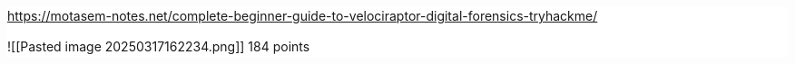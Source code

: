 
https://motasem-notes.net/complete-beginner-guide-to-velociraptor-digital-forensics-tryhackme/



![[Pasted image 20250317162234.png]]
184 points




























